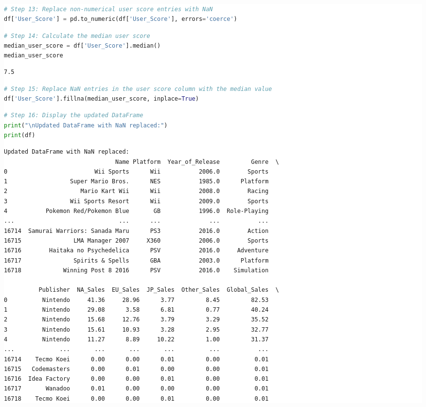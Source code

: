 

```python
# Step 13: Replace non-numerical user score entries with NaN
df['User_Score'] = pd.to_numeric(df['User_Score'], errors='coerce')
```


```python
# Step 14: Calculate the median user score
median_user_score = df['User_Score'].median()
median_user_score
```




    7.5




```python
# Step 15: Replace NaN entries in the user score column with the median value
df['User_Score'].fillna(median_user_score, inplace=True)
```


```python
# Step 16: Display the updated DataFrame
print("\nUpdated DataFrame with NaN replaced:")
print(df)
```

    
    Updated DataFrame with NaN replaced:
                                    Name Platform  Year_of_Release         Genre  \
    0                         Wii Sports      Wii           2006.0        Sports   
    1                  Super Mario Bros.      NES           1985.0      Platform   
    2                     Mario Kart Wii      Wii           2008.0        Racing   
    3                  Wii Sports Resort      Wii           2009.0        Sports   
    4           Pokemon Red/Pokemon Blue       GB           1996.0  Role-Playing   
    ...                              ...      ...              ...           ...   
    16714  Samurai Warriors: Sanada Maru      PS3           2016.0        Action   
    16715               LMA Manager 2007     X360           2006.0        Sports   
    16716        Haitaka no Psychedelica      PSV           2016.0     Adventure   
    16717               Spirits & Spells      GBA           2003.0      Platform   
    16718            Winning Post 8 2016      PSV           2016.0    Simulation   
    
              Publisher  NA_Sales  EU_Sales  JP_Sales  Other_Sales  Global_Sales  \
    0          Nintendo     41.36     28.96      3.77         8.45         82.53   
    1          Nintendo     29.08      3.58      6.81         0.77         40.24   
    2          Nintendo     15.68     12.76      3.79         3.29         35.52   
    3          Nintendo     15.61     10.93      3.28         2.95         32.77   
    4          Nintendo     11.27      8.89     10.22         1.00         31.37   
    ...             ...       ...       ...       ...          ...           ...   
    16714    Tecmo Koei      0.00      0.00      0.01         0.00          0.01   
    16715   Codemasters      0.00      0.01      0.00         0.00          0.01   
    16716  Idea Factory      0.00      0.00      0.01         0.00          0.01   
    16717       Wanadoo      0.01      0.00      0.00         0.00          0.01   
    16718    Tecmo Koei      0.00      0.00      0.01         0.00          0.01   
    